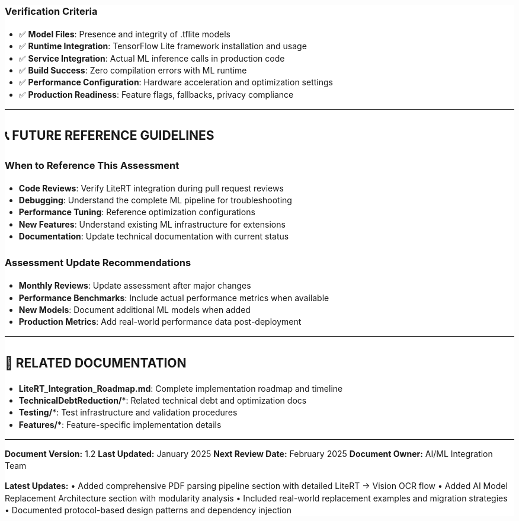 ### **Verification Criteria**
- ✅ **Model Files**: Presence and integrity of .tflite models
- ✅ **Runtime Integration**: TensorFlow Lite framework installation and usage
- ✅ **Service Integration**: Actual ML inference calls in production code
- ✅ **Build Success**: Zero compilation errors with ML runtime
- ✅ **Performance Configuration**: Hardware acceleration and optimization settings
- ✅ **Production Readiness**: Feature flags, fallbacks, privacy compliance

---

## 📞 **FUTURE REFERENCE GUIDELINES**

### **When to Reference This Assessment**
- **Code Reviews**: Verify LiteRT integration during pull request reviews
- **Debugging**: Understand the complete ML pipeline for troubleshooting
- **Performance Tuning**: Reference optimization configurations
- **New Features**: Understand existing ML infrastructure for extensions
- **Documentation**: Update technical documentation with current status

### **Assessment Update Recommendations**
- **Monthly Reviews**: Update assessment after major changes
- **Performance Benchmarks**: Include actual performance metrics when available
- **New Models**: Document additional ML models when added
- **Production Metrics**: Add real-world performance data post-deployment

---

## 🔗 **RELATED DOCUMENTATION**

- **LiteRT_Integration_Roadmap.md**: Complete implementation roadmap and timeline
- **TechnicalDebtReduction/***: Related technical debt and optimization docs
- **Testing/***: Test infrastructure and validation procedures
- **Features/***: Feature-specific implementation details

---

**Document Version:** 1.2
**Last Updated:** January 2025
**Next Review Date:** February 2025
**Document Owner:** AI/ML Integration Team

**Latest Updates:**
• Added comprehensive PDF parsing pipeline section with detailed LiteRT → Vision OCR flow
• Added AI Model Replacement Architecture section with modularity analysis
• Included real-world replacement examples and migration strategies
• Documented protocol-based design patterns and dependency injection
